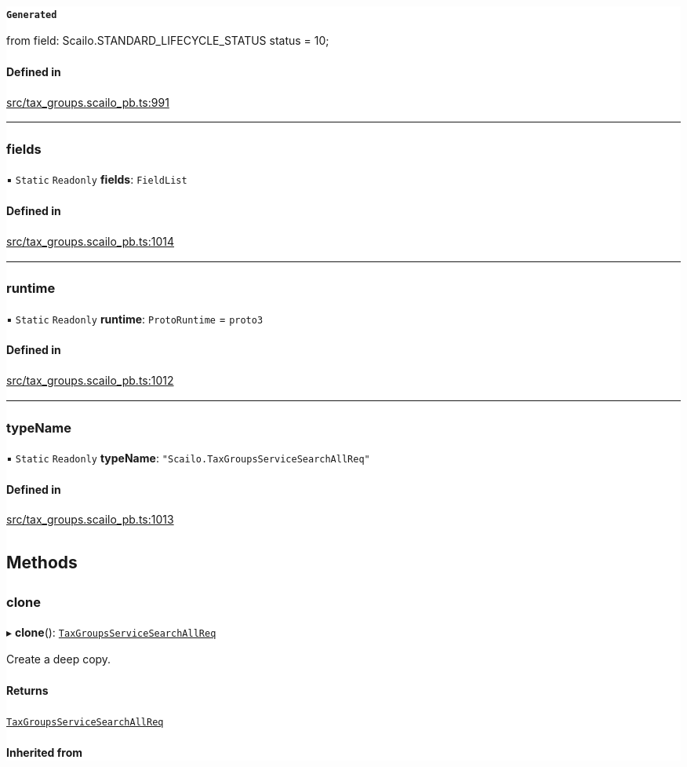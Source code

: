 **`Generated`**

from field: Scailo.STANDARD_LIFECYCLE_STATUS status = 10;

#### Defined in

[src/tax_groups.scailo_pb.ts:991](https://github.com/scailo/ts-sdk/blob/c10a36b57201dfa5903d4b53efa1e62aa6208936/src/tax_groups.scailo_pb.ts#L991)

___

### fields

▪ `Static` `Readonly` **fields**: `FieldList`

#### Defined in

[src/tax_groups.scailo_pb.ts:1014](https://github.com/scailo/ts-sdk/blob/c10a36b57201dfa5903d4b53efa1e62aa6208936/src/tax_groups.scailo_pb.ts#L1014)

___

### runtime

▪ `Static` `Readonly` **runtime**: `ProtoRuntime` = `proto3`

#### Defined in

[src/tax_groups.scailo_pb.ts:1012](https://github.com/scailo/ts-sdk/blob/c10a36b57201dfa5903d4b53efa1e62aa6208936/src/tax_groups.scailo_pb.ts#L1012)

___

### typeName

▪ `Static` `Readonly` **typeName**: ``"Scailo.TaxGroupsServiceSearchAllReq"``

#### Defined in

[src/tax_groups.scailo_pb.ts:1013](https://github.com/scailo/ts-sdk/blob/c10a36b57201dfa5903d4b53efa1e62aa6208936/src/tax_groups.scailo_pb.ts#L1013)

## Methods

### clone

▸ **clone**(): [`TaxGroupsServiceSearchAllReq`](TaxGroupsServiceSearchAllReq.md)

Create a deep copy.

#### Returns

[`TaxGroupsServiceSearchAllReq`](TaxGroupsServiceSearchAllReq.md)

#### Inherited from
